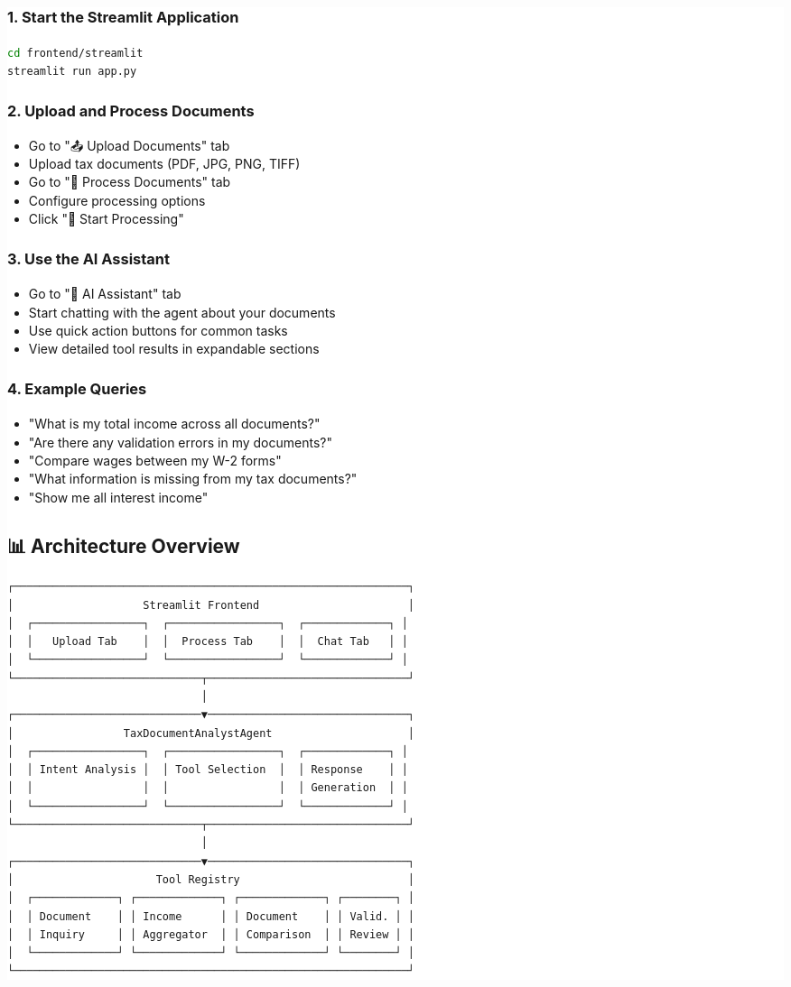 ### 1. Start the Streamlit Application
```bash
cd frontend/streamlit
streamlit run app.py
```

### 2. Upload and Process Documents
- Go to "📤 Upload Documents" tab
- Upload tax documents (PDF, JPG, PNG, TIFF)
- Go to "🔄 Process Documents" tab
- Configure processing options
- Click "🚀 Start Processing"

### 3. Use the AI Assistant
- Go to "🤖 AI Assistant" tab
- Start chatting with the agent about your documents
- Use quick action buttons for common tasks
- View detailed tool results in expandable sections

### 4. Example Queries
- "What is my total income across all documents?"
- "Are there any validation errors in my documents?"
- "Compare wages between my W-2 forms"
- "What information is missing from my tax documents?"
- "Show me all interest income"

## 📊 Architecture Overview

```
┌─────────────────────────────────────────────────────────────┐
│                    Streamlit Frontend                       │
│  ┌─────────────────┐  ┌─────────────────┐  ┌─────────────┐ │
│  │   Upload Tab    │  │  Process Tab    │  │  Chat Tab   │ │
│  └─────────────────┘  └─────────────────┘  └─────────────┘ │
└─────────────────────────────┬───────────────────────────────┘
                              │
┌─────────────────────────────▼───────────────────────────────┐
│                 TaxDocumentAnalystAgent                     │
│  ┌─────────────────┐  ┌─────────────────┐  ┌─────────────┐ │
│  │ Intent Analysis │  │ Tool Selection  │  │ Response    │ │
│  │                 │  │                 │  │ Generation  │ │
│  └─────────────────┘  └─────────────────┘  └─────────────┘ │
└─────────────────────────────┬───────────────────────────────┘
                              │
┌─────────────────────────────▼───────────────────────────────┐
│                      Tool Registry                          │
│  ┌─────────────┐ ┌─────────────┐ ┌─────────────┐ ┌────────┐ │
│  │ Document    │ │ Income      │ │ Document    │ │ Valid. │ │
│  │ Inquiry     │ │ Aggregator  │ │ Comparison  │ │ Review │ │
│  └─────────────┘ └─────────────┘ └─────────────┘ └────────┘ │
└─────────────────────────────────────────────────────────────┘
```
